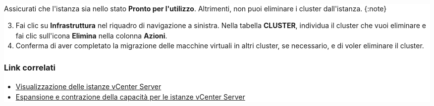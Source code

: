    Assicurati che l'istanza sia nello stato **Pronto per l'utilizzo**. Altrimenti, non puoi eliminare i cluster dall'istanza.
   {:note}

3. Fai clic su **Infrastruttura** nel riquadro di navigazione a sinistra. Nella tabella **CLUSTER**, individua il cluster che vuoi eliminare e fai clic sull'icona **Elimina** nella colonna **Azioni**.
4. Conferma di aver completato la migrazione delle macchine virtuali in altri cluster, se necessario, e di voler eliminare il cluster.

### Link correlati

* [Visualizzazione delle istanze vCenter Server](vc_viewinginstances.html)
* [Espansione e contrazione della capacità per le istanze vCenter Server](vc_addingremovingservers.html)
